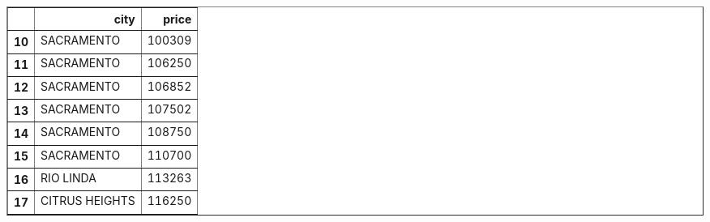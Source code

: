 


<div>
<style scoped>
    .dataframe tbody tr th:only-of-type {
        vertical-align: middle;
    }

    .dataframe tbody tr th {
        vertical-align: top;
    }

    .dataframe thead th {
        text-align: right;
    }
</style>
<table border="1" class="dataframe">
  <thead>
    <tr style="text-align: right;">
      <th></th>
      <th>city</th>
      <th>price</th>
    </tr>
  </thead>
  <tbody>
    <tr>
      <th>10</th>
      <td>SACRAMENTO</td>
      <td>100309</td>
    </tr>
    <tr>
      <th>11</th>
      <td>SACRAMENTO</td>
      <td>106250</td>
    </tr>
    <tr>
      <th>12</th>
      <td>SACRAMENTO</td>
      <td>106852</td>
    </tr>
    <tr>
      <th>13</th>
      <td>SACRAMENTO</td>
      <td>107502</td>
    </tr>
    <tr>
      <th>14</th>
      <td>SACRAMENTO</td>
      <td>108750</td>
    </tr>
    <tr>
      <th>15</th>
      <td>SACRAMENTO</td>
      <td>110700</td>
    </tr>
    <tr>
      <th>16</th>
      <td>RIO LINDA</td>
      <td>113263</td>
    </tr>
    <tr>
      <th>17</th>
      <td>CITRUS HEIGHTS</td>
      <td>116250</td>
    </tr>